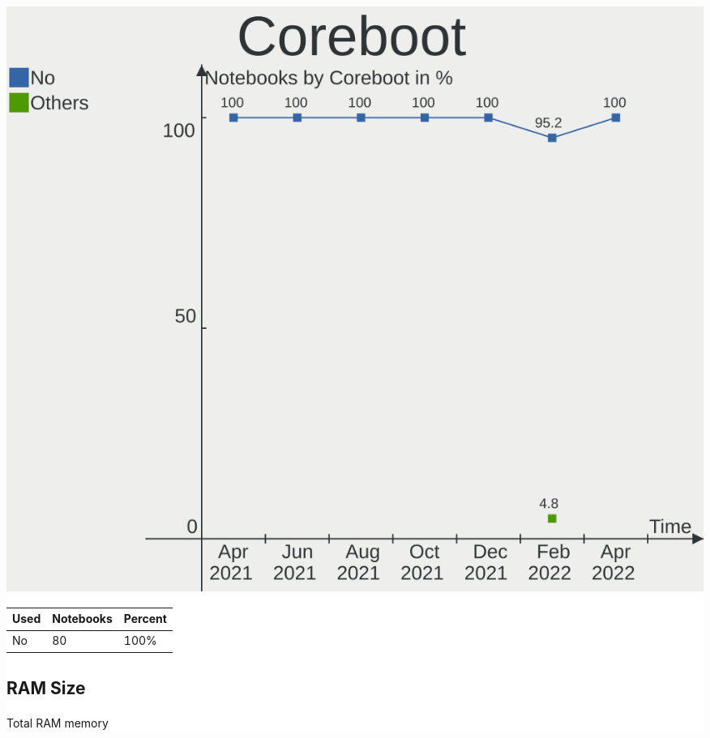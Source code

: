 ![Coreboot](./images/line_chart/node_coreboot.svg)

| Used | Notebooks | Percent |
|------|-----------|---------|
| No   | 80        | 100%    |

RAM Size
--------

Total RAM memory

